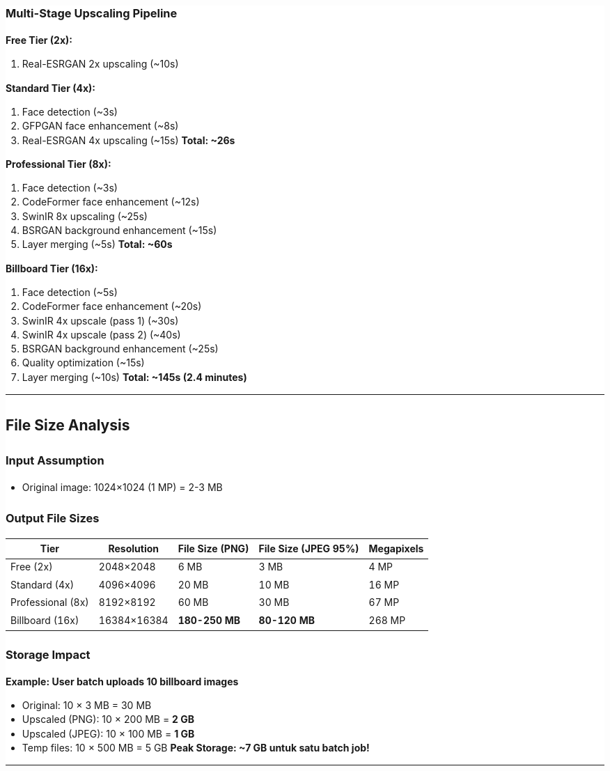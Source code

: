 ### Multi-Stage Upscaling Pipeline

**Free Tier (2x):**
1. Real-ESRGAN 2x upscaling (~10s)

**Standard Tier (4x):**
1. Face detection (~3s)
2. GFPGAN face enhancement (~8s)
3. Real-ESRGAN 4x upscaling (~15s)
**Total: ~26s**

**Professional Tier (8x):**
1. Face detection (~3s)
2. CodeFormer face enhancement (~12s)
3. SwinIR 8x upscaling (~25s)
4. BSRGAN background enhancement (~15s)
5. Layer merging (~5s)
**Total: ~60s**

**Billboard Tier (16x):**
1. Face detection (~5s)
2. CodeFormer face enhancement (~20s)
3. SwinIR 4x upscale (pass 1) (~30s)
4. SwinIR 4x upscale (pass 2) (~40s)
5. BSRGAN background enhancement (~25s)
6. Quality optimization (~15s)
7. Layer merging (~10s)
**Total: ~145s (2.4 minutes)**

---

## File Size Analysis

### Input Assumption
- Original image: 1024×1024 (1 MP) = 2-3 MB

### Output File Sizes

| Tier | Resolution | File Size (PNG) | File Size (JPEG 95%) | Megapixels |
|------|------------|-----------------|----------------------|------------|
| Free (2x) | 2048×2048 | 6 MB | 3 MB | 4 MP |
| Standard (4x) | 4096×4096 | 20 MB | 10 MB | 16 MP |
| Professional (8x) | 8192×8192 | 60 MB | 30 MB | 67 MP |
| Billboard (16x) | 16384×16384 | **180-250 MB** | **80-120 MB** | 268 MP |

### Storage Impact

**Example: User batch uploads 10 billboard images**
- Original: 10 × 3 MB = 30 MB
- Upscaled (PNG): 10 × 200 MB = **2 GB**
- Upscaled (JPEG): 10 × 100 MB = **1 GB**
- Temp files: 10 × 500 MB = 5 GB
**Peak Storage: ~7 GB untuk satu batch job!**

---